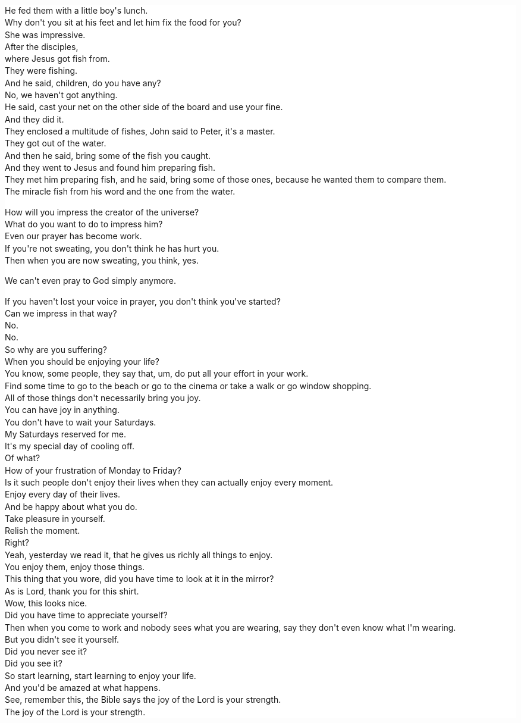 He fed them with a little boy's lunch.  
Why don't you sit at his feet and let him fix the food for you?  
She was impressive.  
After the disciples,  
 where Jesus got fish from.  
They were fishing.  
And he said, children, do you have any?  
No, we haven't got anything.  
He said, cast your net on the other side of the board and use your fine.  
And they did it.  
They enclosed a multitude of fishes, John said to Peter, it's a master.  
They got out of the water.  
And then he said, bring some of the fish you caught.  
And they went to Jesus and found him preparing fish.  
 They met him preparing fish, and he said, bring some of those ones, because he wanted them to compare them.  
The miracle fish from his word and the one from the water.  


  
How will you impress the creator of the universe?  
What do you want to do to impress him?  
 Even our prayer has become work.  
If you're not sweating, you don't think he has hurt you.  
Then when you are now sweating, you think, yes.  


  
We can't even pray to God simply anymore.  


  
 If you haven't lost your voice in prayer, you don't think you've started?  
Can we impress in that way?  
No.  
No.  
So why are you suffering?  
When you should be enjoying your life?  
 You know, some people, they say that, um, do put all your effort in your work.  
Find some time to go to the beach or go to the cinema or take a walk or go window shopping.  
All of those things don't necessarily bring you joy.  
You can have joy in anything.  
You don't have to wait your Saturdays.  
My Saturdays reserved for me.  
 It's my special day of cooling off.  
Of what?  
How of your frustration of Monday to Friday?  
Is it such people don't enjoy their lives when they can actually enjoy every moment.  
Enjoy every day of their lives.  
And be happy about what you do.  
Take pleasure in yourself.  
Relish the moment.  
Right?  
 Yeah, yesterday we read it, that he gives us richly all things to enjoy.  
You enjoy them, enjoy those things.  
This thing that you wore, did you have time to look at it in the mirror?  
As is Lord, thank you for this shirt.  
Wow, this looks nice.  
Did you have time to appreciate yourself?  
Then when you come to work and nobody sees what you are wearing, say they don't even know what I'm wearing.  
But you didn't see it yourself.  
 Did you never see it?  
Did you see it?  
So start learning, start learning to enjoy your life.  
And you'd be amazed at what happens.  
See, remember this, the Bible says the joy of the Lord is your strength.  
The joy of the Lord is your strength.  